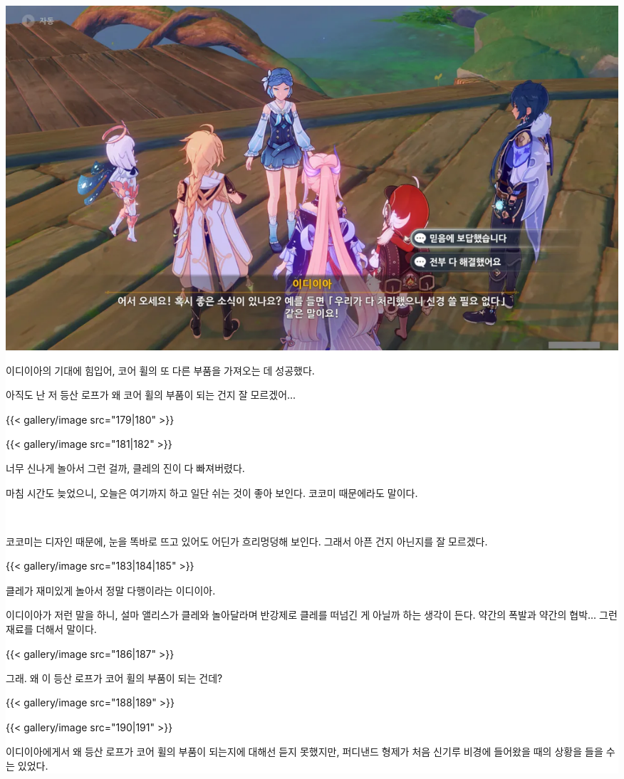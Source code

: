 ![](178.webp)

이디이아의 기대에 힘입어, 코어 휠의 또 다른 부품을 가져오는 데 성공했다.

아직도 난 저 등산 로프가 왜 코어 휠의 부품이 되는 건지 잘 모르겠어...

{{< gallery/image src="179|180" >}}

{{< gallery/image src="181|182" >}}

너무 신나게 놀아서 그런 걸까, 클레의 진이 다 빠져버렸다.

마침 시간도 늦었으니, 오늘은 여기까지 하고 일단 쉬는 것이 좋아 보인다. 코코미 때문에라도 말이다.

&nbsp;

코코미는 디자인 때문에, 눈을 똑바로 뜨고 있어도 어딘가 흐리멍덩해 보인다. 그래서 아픈 건지 아닌지를 잘 모르겠다.

{{< gallery/image src="183|184|185" >}}

클레가 재미있게 놀아서 정말 다행이라는 이디이아.

이디이아가 저런 말을 하니, 설마 앨리스가 클레와 놀아달라며 반강제로 클레를 떠넘긴 게 아닐까 하는 생각이 든다. 약간의 폭발과 약간의 협박... 그런 재료를 더해서 말이다.

{{< gallery/image src="186|187" >}}

그래. 왜 이 등산 로프가 코어 휠의 부품이 되는 건데?

{{< gallery/image src="188|189" >}}

{{< gallery/image src="190|191" >}}

이디이아에게서 왜 등산 로프가 코어 휠의 부품이 되는지에 대해선 듣지 못했지만, 퍼디낸드 형제가 처음 신기루 비경에 들어왔을 때의 상황을 들을 수는 있었다.
